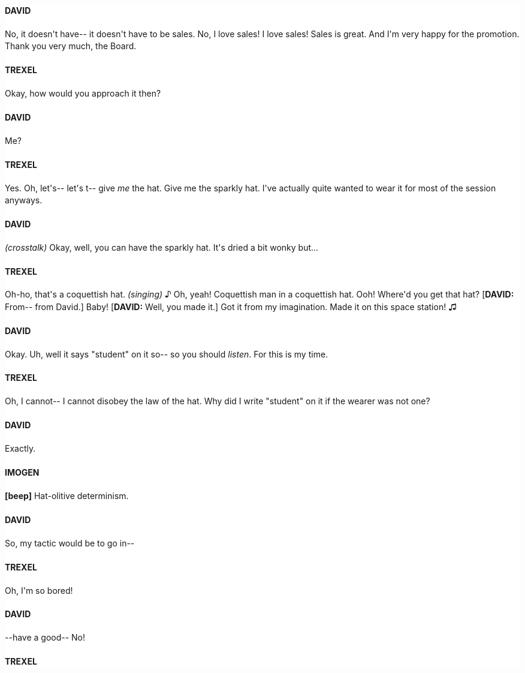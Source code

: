 #### DAVID

No, it doesn't have-- it doesn't have to be sales. No, I love sales! I love sales! Sales is great. And I'm very happy for the promotion. Thank you very much, the Board.

#### TREXEL

Okay, how would you approach it then?

#### DAVID

Me?

#### TREXEL

Yes. Oh, let's-- let's t-- give *me* the hat. Give me the sparkly hat. I've actually quite wanted to wear it for most of the session anyways.

#### DAVID

_(crosstalk)_ Okay, well, you can have the sparkly hat. It's dried a bit wonky but...

#### TREXEL

Oh-ho, that's a coquettish hat. _(singing)_ ♪ Oh, yeah! Coquettish man in a coquettish hat. Ooh! Where'd you get that hat? [__DAVID:__ From-- from David.] Baby! [__DAVID:__ Well, you made it.] Got it from my imagination. Made it on this space station! ♫

#### DAVID

Okay. Uh, well it says "student" on it so-- so you should *listen*. For this is my time.

#### TREXEL

Oh, I cannot-- I cannot disobey the law of the hat. Why did I write "student" on it if the wearer was not one?

#### DAVID

Exactly.

#### IMOGEN 

__[beep]__ Hat-olitive determinism.

#### DAVID

So, my tactic would be to go in--

#### TREXEL

Oh, I'm so bored!

#### DAVID

--have a good-- No!

#### TREXEL
